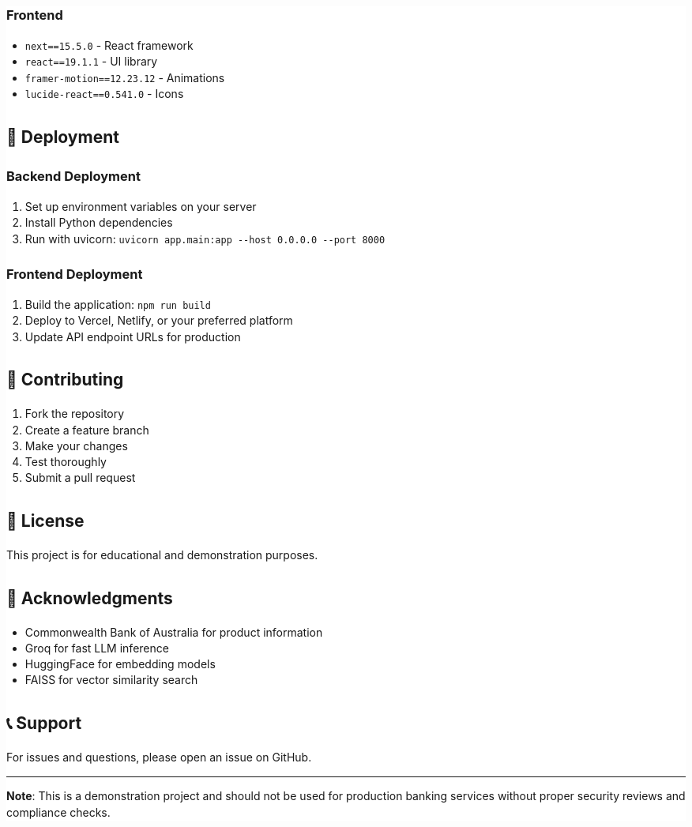 ### Frontend
- `next==15.5.0` - React framework
- `react==19.1.1` - UI library
- `framer-motion==12.23.12` - Animations
- `lucide-react==0.541.0` - Icons

## 🚀 Deployment

### Backend Deployment
1. Set up environment variables on your server
2. Install Python dependencies
3. Run with uvicorn: `uvicorn app.main:app --host 0.0.0.0 --port 8000`

### Frontend Deployment
1. Build the application: `npm run build`
2. Deploy to Vercel, Netlify, or your preferred platform
3. Update API endpoint URLs for production

## 🤝 Contributing

1. Fork the repository
2. Create a feature branch
3. Make your changes
4. Test thoroughly
5. Submit a pull request

## 📄 License

This project is for educational and demonstration purposes.

## 🙏 Acknowledgments

- Commonwealth Bank of Australia for product information
- Groq for fast LLM inference
- HuggingFace for embedding models
- FAISS for vector similarity search

## 📞 Support

For issues and questions, please open an issue on GitHub.

---

**Note**: This is a demonstration project and should not be used for production banking services without proper security reviews and compliance checks.

